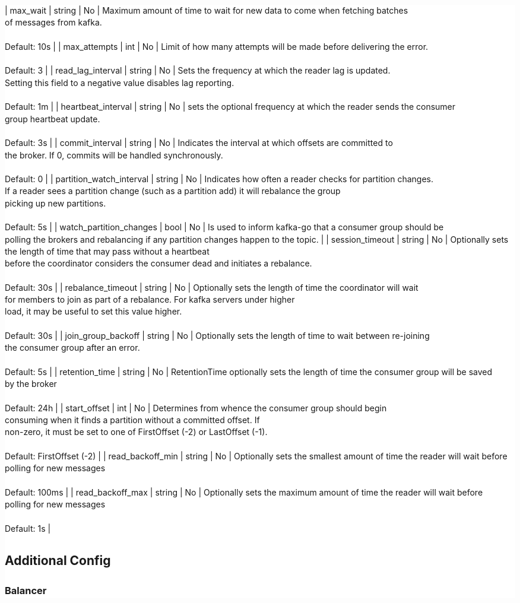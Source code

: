 | max_wait                 | string          | No       | Maximum amount of time to wait for new data to come when fetching batches<br>of messages from kafka.<br><br>Default: 10s                                                                                                                                                                     |
| max_attempts             | int             | No       | Limit of how many attempts will be made before delivering the error.<br><br>Default: 3                                                                                                                                                                                                       |
| read_lag_interval        | string          | No       | Sets the frequency at which the reader lag is updated.<br>Setting this field to a negative value disables lag reporting.<br><br>Default: 1m                                                                                                                                                  |
| heartbeat_interval       | string          | No       | sets the optional frequency at which the reader sends the consumer<br>group heartbeat update.<br><br>Default: 3s                                                                                                                                                                             |
| commit_interval          | string          | No       | Indicates the interval at which offsets are committed to<br>the broker.  If 0, commits will be handled synchronously.<br><br>Default: 0                                                                                                                                                      |
| partition_watch_interval | string          | No       | Indicates how often a reader checks for partition changes.<br>If a reader sees a partition change (such as a partition add) it will rebalance the group<br>picking up new partitions.<br><br>Default: 5s                                                                                     |
| watch_partition_changes  | bool            | No       | Is used to inform kafka-go that a consumer group should be<br>polling the brokers and rebalancing if any partition changes happen to the topic.                                                                                                                                              |
| session_timeout          | string          | No       | Optionally sets the length of time that may pass without a heartbeat<br>before the coordinator considers the consumer dead and initiates a rebalance.<br><br>Default: 30s                                                                                                                    |
| rebalance_timeout        | string          | No       | Optionally sets the length of time the coordinator will wait<br>for members to join as part of a rebalance.  For kafka servers under higher<br>load, it may be useful to set this value higher.<br><br>Default: 30s                                                                          |
| join_group_backoff       | string          | No       | Optionally sets the length of time to wait between re-joining<br>the consumer group after an error.<br><br>Default: 5s                                                                                                                                                                       |
| retention_time           | string          | No       | RetentionTime optionally sets the length of time the consumer group will be saved<br>by the broker<br><br>Default: 24h                                                                                                                                                                       |
| start_offset             | int             | No       | Determines from whence the consumer group should begin<br>consuming when it finds a partition without a committed offset.  If<br>non-zero, it must be set to one of FirstOffset (-2) or LastOffset (-1).<br><br>Default: FirstOffset (-2)                                                    |
| read_backoff_min         | string          | No       | Optionally sets the smallest amount of time the reader will wait before<br>polling for new messages<br><br>Default: 100ms                                                                                                                                                                    |
| read_backoff_max         | string          | No       | Optionally sets the maximum amount of time the reader will wait before<br>polling for new messages<br><br>Default: 1s                                                                                                                                                                        |

## Additional Config

### Balancer
